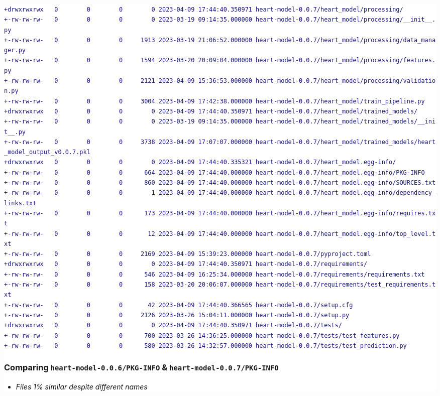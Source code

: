 ```diff
+drwxrwxrwx   0        0        0        0 2023-04-09 17:44:40.350971 heart-model-0.0.7/heart_model/processing/
+-rw-rw-rw-   0        0        0        0 2023-03-19 09:14:35.000000 heart-model-0.0.7/heart_model/processing/__init__.py
+-rw-rw-rw-   0        0        0     1913 2023-03-19 21:06:52.000000 heart-model-0.0.7/heart_model/processing/data_manager.py
+-rw-rw-rw-   0        0        0     1594 2023-03-20 20:09:04.000000 heart-model-0.0.7/heart_model/processing/features.py
+-rw-rw-rw-   0        0        0     2121 2023-04-09 15:36:53.000000 heart-model-0.0.7/heart_model/processing/validation.py
+-rw-rw-rw-   0        0        0     3004 2023-04-09 17:42:38.000000 heart-model-0.0.7/heart_model/train_pipeline.py
+drwxrwxrwx   0        0        0        0 2023-04-09 17:44:40.350971 heart-model-0.0.7/heart_model/trained_models/
+-rw-rw-rw-   0        0        0        0 2023-03-19 09:14:35.000000 heart-model-0.0.7/heart_model/trained_models/__init__.py
+-rw-rw-rw-   0        0        0     3738 2023-04-09 17:07:07.000000 heart-model-0.0.7/heart_model/trained_models/heart_model_output_v0.0.7.pkl
+drwxrwxrwx   0        0        0        0 2023-04-09 17:44:40.335321 heart-model-0.0.7/heart_model.egg-info/
+-rw-rw-rw-   0        0        0      664 2023-04-09 17:44:40.000000 heart-model-0.0.7/heart_model.egg-info/PKG-INFO
+-rw-rw-rw-   0        0        0      860 2023-04-09 17:44:40.000000 heart-model-0.0.7/heart_model.egg-info/SOURCES.txt
+-rw-rw-rw-   0        0        0        1 2023-04-09 17:44:40.000000 heart-model-0.0.7/heart_model.egg-info/dependency_links.txt
+-rw-rw-rw-   0        0        0      173 2023-04-09 17:44:40.000000 heart-model-0.0.7/heart_model.egg-info/requires.txt
+-rw-rw-rw-   0        0        0       12 2023-04-09 17:44:40.000000 heart-model-0.0.7/heart_model.egg-info/top_level.txt
+-rw-rw-rw-   0        0        0     2169 2023-04-09 15:39:23.000000 heart-model-0.0.7/pyproject.toml
+drwxrwxrwx   0        0        0        0 2023-04-09 17:44:40.350971 heart-model-0.0.7/requirements/
+-rw-rw-rw-   0        0        0      546 2023-04-09 16:25:34.000000 heart-model-0.0.7/requirements/requirements.txt
+-rw-rw-rw-   0        0        0      158 2023-03-20 20:06:07.000000 heart-model-0.0.7/requirements/test_requirements.txt
+-rw-rw-rw-   0        0        0       42 2023-04-09 17:44:40.366565 heart-model-0.0.7/setup.cfg
+-rw-rw-rw-   0        0        0     2126 2023-03-26 15:04:11.000000 heart-model-0.0.7/setup.py
+drwxrwxrwx   0        0        0        0 2023-04-09 17:44:40.350971 heart-model-0.0.7/tests/
+-rw-rw-rw-   0        0        0      700 2023-03-26 14:36:25.000000 heart-model-0.0.7/tests/test_features.py
+-rw-rw-rw-   0        0        0      580 2023-03-26 14:32:57.000000 heart-model-0.0.7/tests/test_prediction.py
```

### Comparing `heart-model-0.0.6/PKG-INFO` & `heart-model-0.0.7/PKG-INFO`

 * *Files 1% similar despite different names*
